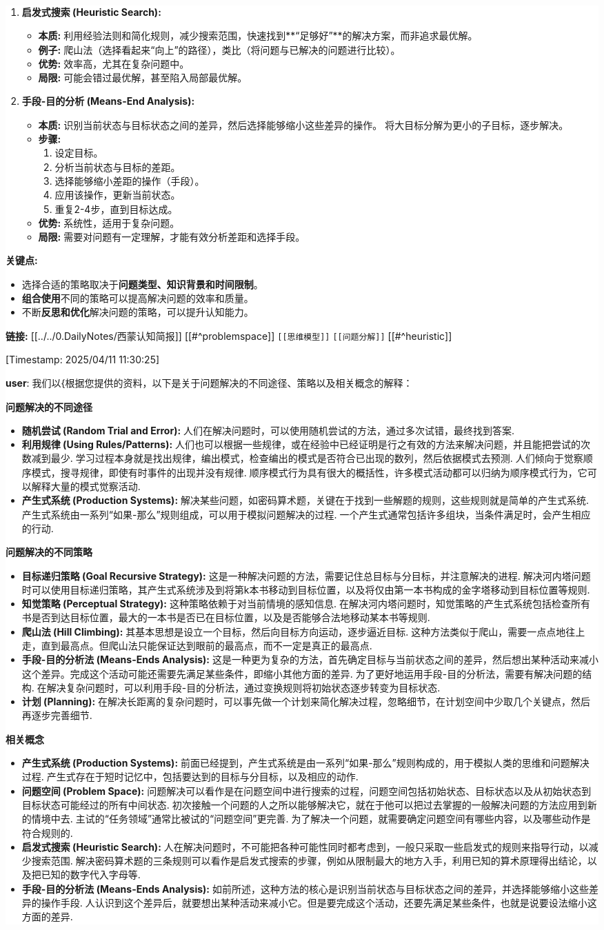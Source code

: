 1.  **启发式搜索 (Heuristic Search):**  
    *   **本质:** 利用经验法则和简化规则，减少搜索范围，快速找到**“足够好”**的解决方案，而非追求最优解。
    *   **例子:** 爬山法（选择看起来“向上”的路径），类比（将问题与已解决的问题进行比较）。
    *   **优势:** 效率高，尤其在复杂问题中。
    *   **局限:** 可能会错过最优解，甚至陷入局部最优解。

2.  **手段-目的分析 (Means-End Analysis):**  
    *   **本质:**  识别当前状态与目标状态之间的差异，然后选择能够缩小这些差异的操作。  将大目标分解为更小的子目标，逐步解决。
    *   **步骤:**  
        1.  设定目标。
        2.  分析当前状态与目标的差距。
        3.  选择能够缩小差距的操作（手段）。
        4.  应用该操作，更新当前状态。
        5.  重复2-4步，直到目标达成。
    *   **优势:**  系统性，适用于复杂问题。
    *   **局限:**  需要对问题有一定理解，才能有效分析差距和选择手段。

**关键点:**

*   选择合适的策略取决于**问题类型、知识背景和时间限制**。
*   **组合使用**不同的策略可以提高解决问题的效率和质量。
*   不断**反思和优化**解决问题的策略，可以提升认知能力。

**链接:** [[../../0.DailyNotes/西蒙认知简报]] [[#^problemspace]] `[[思维模型]]` `[[问题分解]]` [[#^heuristic]]

[Timestamp: 2025/04/11 11:30:25]

**user**: 我们以{根据您提供的资料，以下是关于问题解决的不同途径、策略以及相关概念的解释：

**问题解决的不同途径**

*   **随机尝试 (Random Trial and Error):** 人们在解决问题时，可以使用随机尝试的方法，通过多次试错，最终找到答案.
*   **利用规律 (Using Rules/Patterns):** 人们也可以根据一些规律，或在经验中已经证明是行之有效的方法来解决问题，并且能把尝试的次数减到最少. 学习过程本身就是找出规律，编出模式，检查编出的模式是否符合已出现的数列，然后依据模式去预测. 人们倾向于觉察顺序模式，搜寻规律，即使有时事件的出现并没有规律. 顺序模式行为具有很大的概括性，许多模式活动都可以归纳为顺序模式行为，它可以解释大量的模式觉察活动.
*   **产生式系统 (Production Systems):** 解决某些问题，如密码算术题，关键在于找到一些解题的规则，这些规则就是简单的产生式系统. 产生式系统由一系列“如果-那么”规则组成，可以用于模拟问题解决的过程. 一个产生式通常包括许多组块，当条件满足时，会产生相应的行动.

**问题解决的不同策略**

*   **目标递归策略 (Goal Recursive Strategy):** 这是一种解决问题的方法，需要记住总目标与分目标，并注意解决的进程. 解决河内塔问题时可以使用目标递归策略，其产生式系统涉及到将第k本书移动到目标位置，以及将仅由第一本书构成的金字塔移动到目标位置等规则.
*   **知觉策略 (Perceptual Strategy):** 这种策略依赖于对当前情境的感知信息. 在解决河内塔问题时，知觉策略的产生式系统包括检查所有书是否到达目标位置，最大的一本书是否已在目标位置，以及是否能够合法地移动某本书等规则.
*   **爬山法 (Hill Climbing):** 其基本思想是设立一个目标，然后向目标方向运动，逐步逼近目标. 这种方法类似于爬山，需要一点点地往上走，直到最高点。但爬山法只能保证达到眼前的最高点，而不一定是真正的最高点.
*   **手段-目的分析法 (Means-Ends Analysis):** 这是一种更为复杂的方法，首先确定目标与当前状态之间的差异，然后想出某种活动来减小这个差异。完成这个活动可能还需要先满足某些条件，即缩小其他方面的差异. 为了更好地运用手段-目的分析法，需要有解决问题的结构. 在解决复杂问题时，可以利用手段-目的分析法，通过变换规则将初始状态逐步转变为目标状态.
*   **计划 (Planning):** 在解决长距离的复杂问题时，可以事先做一个计划来简化解决过程，忽略细节，在计划空间中少取几个关键点，然后再逐步完善细节.

**相关概念**

*   **产生式系统 (Production Systems):** 前面已经提到，产生式系统是由一系列“如果-那么”规则构成的，用于模拟人类的思维和问题解决过程. 产生式存在于短时记忆中，包括要达到的目标与分目标，以及相应的动作.
*   **问题空间 (Problem Space):** 问题解决可以看作是在问题空间中进行搜索的过程，问题空间包括初始状态、目标状态以及从初始状态到目标状态可能经过的所有中间状态. 初次接触一个问题的人之所以能够解决它，就在于他可以把过去掌握的一般解决问题的方法应用到新的情境中去. 主试的“任务领域”通常比被试的“问题空间”更完善. 为了解决一个问题，就需要确定问题空间有哪些内容，以及哪些动作是符合规则的.
*   **启发式搜索 (Heuristic Search):** 人在解决问题时，不可能把各种可能性同时都考虑到，一般只采取一些启发式的规则来指导行动，以减少搜索范围. 解决密码算术题的三条规则可以看作是启发式搜索的步骤，例如从限制最大的地方入手，利用已知的算术原理得出结论，以及把已知的数字代入字母等.
*   **手段-目的分析法 (Means-Ends Analysis):** 如前所述，这种方法的核心是识别当前状态与目标状态之间的差异，并选择能够缩小这些差异的操作手段. 人认识到这个差异后，就要想出某种活动来减小它。但是要完成这个活动，还要先满足某些条件，也就是说要设法缩小这方面的差异.
